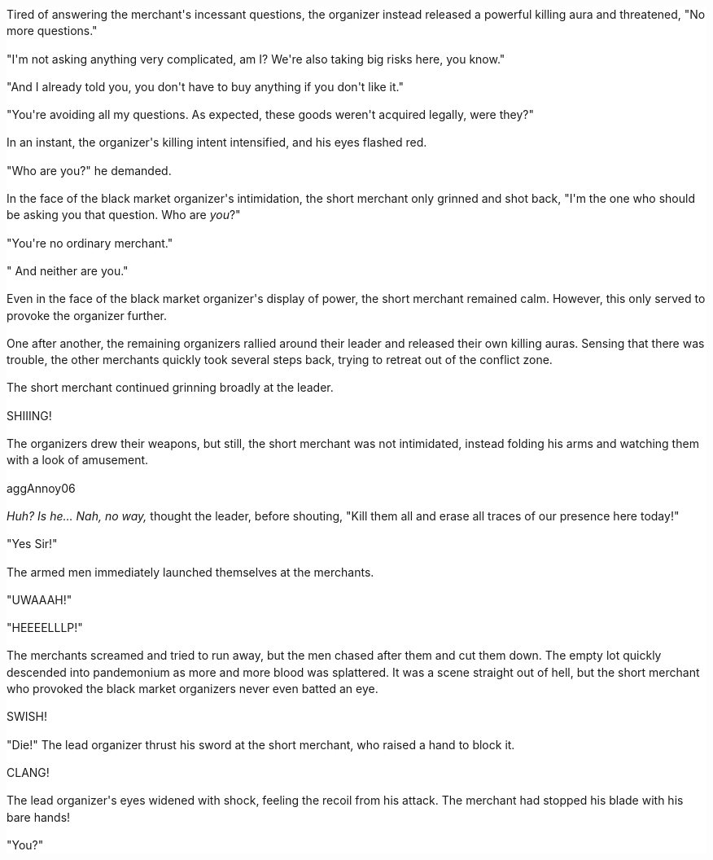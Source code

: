 Tired of answering the merchant's incessant questions, the organizer instead released a powerful killing aura and threatened, "No more questions."

"I'm not asking anything very complicated, am I? We're also taking big risks here, you know."

"And I already told you, you don't have to buy anything if you don't like it."

"You're avoiding all my questions. As expected, these goods weren't acquired legally, were they?"

In an instant, the organizer's killing intent intensified, and his eyes flashed red.

"Who are you?" he demanded.

In the face of the black market organizer's intimidation, the short merchant only grinned and shot back, "I'm the one who should be asking you that question. Who are *you*?"

"You're no ordinary merchant."

" And neither are you."

Even in the face of the black market organizer's display of power, the short merchant remained calm. However, this only served to provoke the organizer further.

One after another, the remaining organizers rallied around their leader and released their own killing auras. Sensing that there was trouble, the other merchants quickly took several steps back, trying to retreat out of the conflict zone.

The short merchant continued grinning broadly at the leader.

SHIIING!

The organizers drew their weapons, but still, the short merchant was not intimidated, instead folding his arms and watching them with a look of amusement.

aggAnnoy06

*Huh? Is he… Nah, no way,* thought the leader, before shouting, "Kill them all and erase all traces of our presence here today!"

"Yes Sir!"

The armed men immediately launched themselves at the merchants.

"UWAAAH!"

"HEEEELLLP!"

The merchants screamed and tried to run away, but the men chased after them and cut them down. The empty lot quickly descended into pandemonium as more and more blood was splattered. It was a scene straight out of hell, but the short merchant who provoked the black market organizers never even batted an eye.

SWISH!

"Die!" The lead organizer thrust his sword at the short merchant, who raised a hand to block it.

CLANG!

The lead organizer's eyes widened with shock, feeling the recoil from his attack. The merchant had stopped his blade with his bare hands!

"You?"
